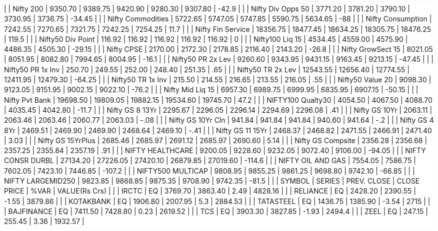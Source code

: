|  | Nifty 200 | 9350.70 | 9389.75 | 9420.90 | 9280.30 | 9307.80 | -42.9 |
|  | Nifty Div Opps 50 | 3771.20 | 3781.20 | 3790.10 | 3730.95 | 3736.75 | -34.45 |
|  | Nifty Commodities | 5722.65 | 5747.05 | 5747.85 | 5590.75 | 5634.65 | -88 |
|  | Nifty Consumption | 7242.55 | 7270.65 | 7321.75 | 7242.25 | 7254.25 | 11.7 |
|  | Nifty Fin Service | 18356.75 | 18477.45 | 18634.25 | 18305.75 | 18476.25 | 119.5 |
|  | Nifty50 Div Point | 116.92 | 116.92 | 116.92 | 116.92 | 116.92 | 0 |
|  | Nifty100 Liq 15 | 4534.45 | 4559.00 | 4575.90 | 4486.35 | 4505.30 | -29.15 |
|  | Nifty CPSE | 2170.00 | 2172.30 | 2178.85 | 2116.40 | 2143.20 | -26.8 |
|  | Nifty GrowSect 15 | 8021.05 | 8051.95 | 8082.80 | 7994.65 | 8004.95 | -16.1 |
|  | Nifty50 PR 2x Lev | 9260.60 | 9343.95 | 9431.15 | 9163.45 | 9213.15 | -47.45 |
|  | Nifty50 PR 1x Inv | 250.70 | 249.55 | 252.00 | 248.40 | 251.35 | .65 |
|  | Nifty50 TR 2x Lev | 12543.55 | 12656.40 | 12774.55 | 12411.95 | 12479.30 | -64.25 |
|  | Nifty50 TR 1x Inv | 215.50 | 214.55 | 216.65 | 213.55 | 216.05 | .55 |
|  | Nifty50 Value 20 | 9098.30 | 9123.05 | 9151.95 | 9002.15 | 9022.10 | -76.2 |
|  | Nifty Mid Liq 15 | 6957.30 | 6989.75 | 6999.95 | 6835.95 | 6907.15 | -50.15 |
|  | Nifty Pvt Bank | 19698.50 | 19809.05 | 19882.15 | 19534.60 | 19745.70 | 47.2 |
|  | NIFTY100 Qualty30 | 4054.50 | 4067.50 | 4088.70 | 4035.45 | 4042.80 | -11.7 |
|  | Nifty GS 8 13Yr | 2295.67 | 2296.05 | 2296.14 | 2294.69 | 2296.08 | .41 |
|  | Nifty GS 10Yr | 2063.11 | 2063.46 | 2063.46 | 2060.77 | 2063.03 | -.08 |
|  | Nifty GS 10Yr Cln | 941.84 | 941.84 | 941.84 | 940.60 | 941.64 | -.2 |
|  | Nifty GS 4 8Yr | 2469.51 | 2469.90 | 2469.90 | 2468.64 | 2469.10 | -.41 |
|  | Nifty GS 11 15Yr | 2468.37 | 2468.82 | 2471.55 | 2466.91 | 2471.40 | 3.03 |
|  | Nifty GS 15YrPlus | 2685.46 | 2685.97 | 2691.12 | 2685.97 | 2690.60 | 5.14 |
|  | Nifty GS Compsite | 2356.28 | 2356.68 | 2357.25 | 2355.84 | 2357.19 | .91 |
|  | NIFTY HEALTHCARE | 9200.05 | 9228.60 | 9232.05 | 9072.40 | 9106.00 | -94.05 |
|  | NIFTY CONSR DURBL | 27134.20 | 27226.05 | 27420.10 | 26879.85 | 27019.60 | -114.6 |
|  | NIFTY OIL AND GAS | 7554.05 | 7586.75 | 7602.05 | 7423.10 | 7446.85 | -107.2 |
|  | NIFTY500 MULTICAP | 9808.95 | 9855.25 | 9861.25 | 9698.80 | 9742.10 | -66.85 |
|  | NIFTY LARGEMID250 | 9823.85 | 9868.85 | 9875.35 | 9708.90 | 9742.35 | -81.5 |
|  | SYMBOL | SERIES | PREV. CLOSE | CLOSE PRICE | %VAR | VALUE(Rs Crs) |
|  | IRCTC | EQ | 3769.70 | 3863.40 | 2.49 | 4828.16 |
|  | RELIANCE | EQ | 2428.20 | 2390.55 | -1.55 | 3879.86 |
|  | KOTAKBANK | EQ | 1906.80 | 2007.95 | 5.3 | 2884.53 |
|  | TATASTEEL | EQ | 1436.75 | 1385.90 | -3.54 | 2715 |
|  | BAJFINANCE | EQ | 7411.50 | 7428.80 | 0.23 | 2619.52 |
|  | TCS | EQ | 3903.30 | 3827.85 | -1.93 | 2494.4 |
|  | ZEEL | EQ | 247.15 | 255.45 | 3.36 | 1932.57 |